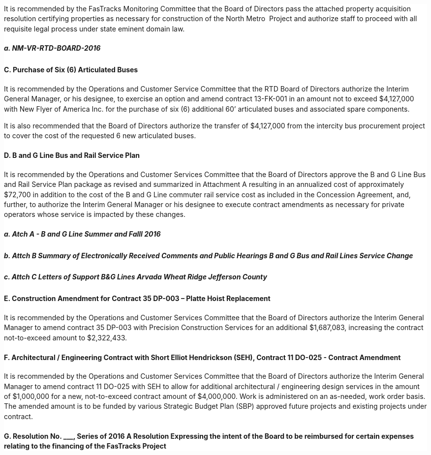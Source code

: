 It is recommended by the FasTracks Monitoring Committee that the Board of Directors pass the attached property acquisition resolution certifying properties as necessary for construction of the North Metro  Project and authorize staff to proceed with all requisite legal process under state eminent domain law.

##### a. NM-VR-RTD-BOARD-2016

#### C. Purchase of Six (6) Articulated Buses

It is recommended by the Operations and Customer Service Committee that the RTD Board of Directors authorize the Interim General Manager, or his designee, to exercise an option and amend contract 13-FK-001 in an amount not to exceed $4,127,000 with New Flyer of America Inc. for the purchase of six (6) additional 60’ articulated buses and associated spare components.

It is also recommended that the Board of Directors authorize the transfer of $4,127,000 from the intercity bus procurement project to cover the cost of the requested 6 new articulated buses.

#### D. B and G Line Bus and Rail Service Plan

It is recommended by the Operations and Customer Services Committee that the Board of Directors approve the B and G Line Bus and Rail Service Plan package as revised and summarized in Attachment A resulting in an annualized cost of approximately $72,700 in addition to the cost of the B and G Line commuter rail service cost as included in the Concession Agreement, and, further, to authorize the Interim General Manager or his designee to execute contract amendments as necessary for private operators whose service is impacted by these changes.

##### a. Atch A  - B and G Line Summer and Falll 2016

##### b. Attch B Summary of Electronically Received Comments and Public Hearings B and G Bus and Rail Lines Service Change

##### c. Attch C Letters of Support B&G Lines Arvada Wheat Ridge Jefferson County

#### E. Construction Amendment for Contract 35 DP-003 – Platte Hoist Replacement

It is recommended by the Operations and Customer Services Committee that the Board of Directors authorize the Interim General Manager to amend contract 35 DP-003 with Precision Construction Services for an additional $1,687,083, increasing the contract not-to-exceed amount to $2,322,433.

#### F. Architectural / Engineering Contract with Short Elliot Hendrickson (SEH), Contract 11 DO-025 - Contract Amendment

It is recommended by the Operations and Customer Services Committee that the Board of Directors authorize the Interim General Manager to amend contract 11 DO-025 with SEH to allow for additional architectural / engineering design services in the amount of $1,000,000 for a new, not-to-exceed contract amount of $4,000,000. Work is administered on an as-needed, work order basis. The amended amount is to be funded by various Strategic Budget Plan (SBP) approved future projects and existing projects under contract.

#### G. Resolution No. ___, Series of 2016 A Resolution Expressing the intent of the Board to be reimbursed for certain expenses relating to the financing of the FasTracks Project
